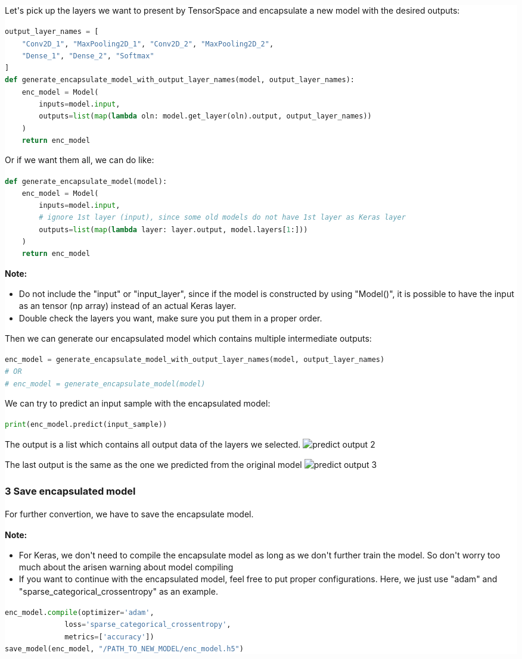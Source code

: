 Let's pick up the layers we want to present by TensorSpace and encapsulate a new model with the desired outputs:
````Python
output_layer_names = [
    "Conv2D_1", "MaxPooling2D_1", "Conv2D_2", "MaxPooling2D_2", 
    "Dense_1", "Dense_2", "Softmax"
]
def generate_encapsulate_model_with_output_layer_names(model, output_layer_names):
    enc_model = Model(
        inputs=model.input,
        outputs=list(map(lambda oln: model.get_layer(oln).output, output_layer_names))
    )
    return enc_model
````

Or if we want them all, we can do like:
````Python
def generate_encapsulate_model(model):
    enc_model = Model(
        inputs=model.input,
        # ignore 1st layer (input), since some old models do not have 1st layer as Keras layer
        outputs=list(map(lambda layer: layer.output, model.layers[1:]))
    )
    return enc_model
````

**Note:**
 * Do not include the "input" or "input_layer", since if the model is constructed by using "Model()", it is possible to have the input as an tensor (np array) instead of an actual Keras layer.
 * Double check the layers you want, make sure you put them in a proper order.
 
Then we can generate our encapsulated model which contains multiple intermediate outputs:
````Python
enc_model = generate_encapsulate_model_with_output_layer_names(model, output_layer_names)
# OR
# enc_model = generate_encapsulate_model(model)
````

We can try to predict an input sample with the encapsulated model:
````Python
print(enc_model.predict(input_sample))
````

The output is a list which contains all output data of the layers we selected.
<img src="https://github.com/zchholmes/tsp_image/blob/master/Keras/Keras_predict_2.png" alt="predict output 2" width="705" >

The last output is the same as the one we predicted from the original model
<img src="https://github.com/zchholmes/tsp_image/blob/master/Keras/Keras_predict_3.png" alt="predict output 3" width="705" >

### <div id="saveModel">3 Save encapsulated model</div>
For further convertion, we have to save the encapsulate model.

**Note:**
 * For Keras, we don't need to compile the encapsulate model as long as we don't further train the model. So don't worry too much about the arisen warning about model compiling
 * If you want to continue with the encapsulated model, feel free to put proper configurations. Here, we just use "adam" and "sparse_categorical_crossentropy" as an example.
````Python
enc_model.compile(optimizer='adam',
              loss='sparse_categorical_crossentropy',
              metrics=['accuracy'])
save_model(enc_model, "/PATH_TO_NEW_MODEL/enc_model.h5")
````
